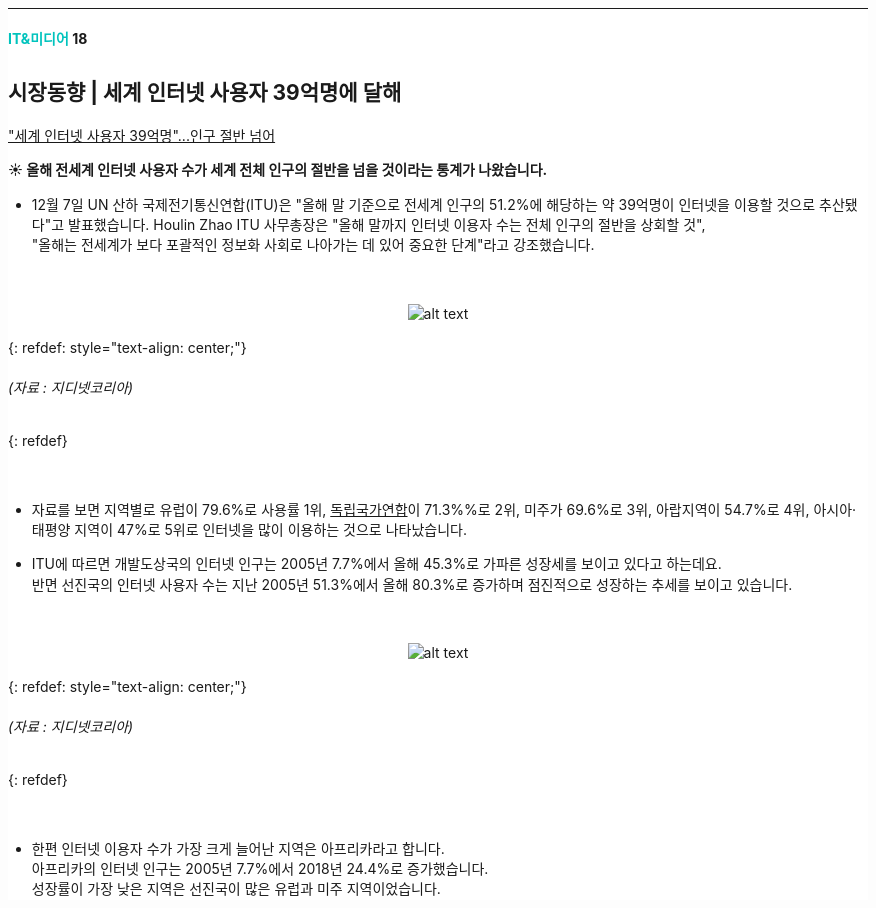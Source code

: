 - - -

#### <a name="it"></a><span style = "color: #00c3bd">IT&미디어</span> 18

## <a name="market1"></a>시장동향 | 세계 인터넷 사용자 39억명에 달해
[ "세계 인터넷 사용자 39억명"...인구 절반 넘어](https://news.naver.com/main/read.nhn?mode=LSD&mid=shm&sid1=105&oid=092&aid=0002152188)

<strong> &#9728; 올해 전세계 인터넷 사용자 수가 세계 전체 인구의 절반을 넘을 것이라는 통계가 나왔습니다.</strong>

- 12월 7일 UN 산하 국제전기통신연합(ITU)은 "올해 말 기준으로 전세계 인구의 51.2%에 해당하는 약 39억명이 인터넷을 이용할 것으로 추산됐다"고 발표했습니다. 
Houlin Zhao ITU 사무총장은 "올해 말까지 인터넷 이용자 수는 전체 인구의 절반을 상회할 것",   
"올해는 전세계가 보다 포괄적인 정보화 사회로 나아가는 데 있어 중요한 단계"라고 강조했습니다.

<br>

<p align ="middle">    
 <img src="https://imgnews.pstatic.net/image/092/2018/12/10/0002152188_001_20181210143022266.jpg?type=w647" alt="alt text" width = "70%">
</p>


{: refdef: style="text-align: center;"}
###### _(자료 : 지디넷코리아)_
{: refdef}

<br>

- 자료를 보면 지역별로 
유럽이 79.6%로 사용률 1위, 
[독립국가연합](https://ko.wikipedia.org/wiki/%EB%8F%85%EB%A6%BD%EA%B5%AD%EA%B0%80%EC%97%B0%ED%95%A9)이 71.3%%로 2위, 
미주가 69.6%로 3위, 
아랍지역이 54.7%로 4위, 
아시아·태평양 지역이 47%로 5위로 
인터넷을 많이 이용하는 것으로 나타났습니다.

- ITU에 따르면 개발도상국의 인터넷 인구는 2005년 7.7%에서 올해 45.3%로 가파른 성장세를 보이고 있다고 하는데요.   
반면 선진국의 인터넷 사용자 수는 지난 2005년 51.3%에서 올해 80.3%로 증가하며 점진적으로 성장하는 추세를 보이고 있습니다.

<br>

<p align ="middle">    
 <img src="https://imgnews.pstatic.net/image/092/2018/12/10/0002152188_002_20181210143022285.jpg?type=w647" alt="alt text" width = "70%">
</p>


{: refdef: style="text-align: center;"}
###### _(자료 : 지디넷코리아)_
{: refdef}

<br>

- 한편 인터넷 이용자 수가 가장 크게 늘어난 지역은 아프리카라고 합니다.   
아프리카의 인터넷 인구는 2005년 7.7%에서 2018년 24.4%로 증가했습니다.   
성장률이 가장 낮은 지역은 선진국이 많은 유럽과 미주 지역이었습니다.
